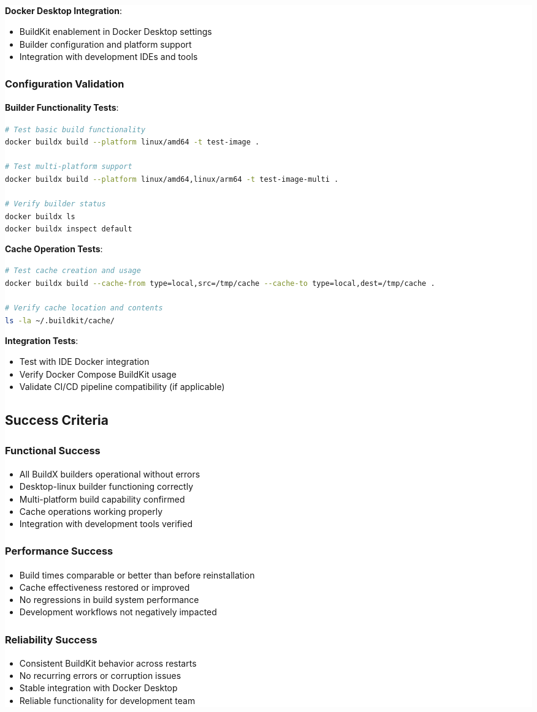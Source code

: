 **Docker Desktop Integration**:
- BuildKit enablement in Docker Desktop settings
- Builder configuration and platform support
- Integration with development IDEs and tools

### Configuration Validation

**Builder Functionality Tests**:
```bash
# Test basic build functionality
docker buildx build --platform linux/amd64 -t test-image .

# Test multi-platform support
docker buildx build --platform linux/amd64,linux/arm64 -t test-image-multi .

# Verify builder status
docker buildx ls
docker buildx inspect default
```

**Cache Operation Tests**:
```bash
# Test cache creation and usage
docker buildx build --cache-from type=local,src=/tmp/cache --cache-to type=local,dest=/tmp/cache .

# Verify cache location and contents
ls -la ~/.buildkit/cache/
```

**Integration Tests**:
- Test with IDE Docker integration
- Verify Docker Compose BuildKit usage
- Validate CI/CD pipeline compatibility (if applicable)

## Success Criteria

### Functional Success
- All BuildX builders operational without errors
- Desktop-linux builder functioning correctly
- Multi-platform build capability confirmed
- Cache operations working properly
- Integration with development tools verified

### Performance Success
- Build times comparable or better than before reinstallation
- Cache effectiveness restored or improved
- No regressions in build system performance
- Development workflows not negatively impacted

### Reliability Success
- Consistent BuildKit behavior across restarts
- No recurring errors or corruption issues
- Stable integration with Docker Desktop
- Reliable functionality for development team
